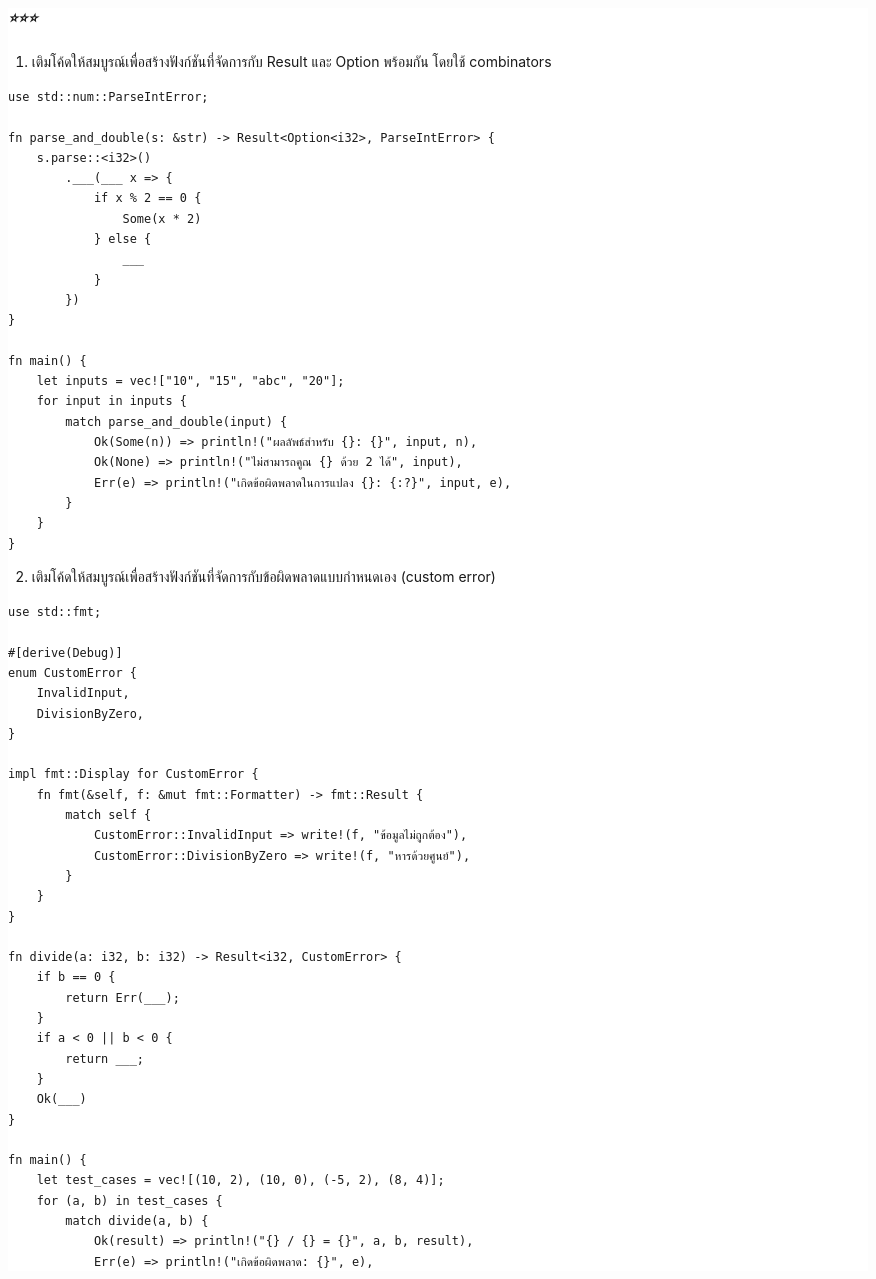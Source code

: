 ##### ⭐️⭐️⭐️

1. เติมโค้ดให้สมบูรณ์เพื่อสร้างฟังก์ชันที่จัดการกับ Result และ Option พร้อมกัน โดยใช้ combinators

```rust, editable
use std::num::ParseIntError;

fn parse_and_double(s: &str) -> Result<Option<i32>, ParseIntError> {
    s.parse::<i32>()
        .___(___ x => {
            if x % 2 == 0 {
                Some(x * 2)
            } else {
                ___
            }
        })
}

fn main() {
    let inputs = vec!["10", "15", "abc", "20"];
    for input in inputs {
        match parse_and_double(input) {
            Ok(Some(n)) => println!("ผลลัพธ์สำหรับ {}: {}", input, n),
            Ok(None) => println!("ไม่สามารถคูณ {} ด้วย 2 ได้", input),
            Err(e) => println!("เกิดข้อผิดพลาดในการแปลง {}: {:?}", input, e),
        }
    }
}
```

2. เติมโค้ดให้สมบูรณ์เพื่อสร้างฟังก์ชันที่จัดการกับข้อผิดพลาดแบบกำหนดเอง (custom error)

```rust, editable
use std::fmt;

#[derive(Debug)]
enum CustomError {
    InvalidInput,
    DivisionByZero,
}

impl fmt::Display for CustomError {
    fn fmt(&self, f: &mut fmt::Formatter) -> fmt::Result {
        match self {
            CustomError::InvalidInput => write!(f, "ข้อมูลไม่ถูกต้อง"),
            CustomError::DivisionByZero => write!(f, "หารด้วยศูนย์"),
        }
    }
}

fn divide(a: i32, b: i32) -> Result<i32, CustomError> {
    if b == 0 {
        return Err(___);
    }
    if a < 0 || b < 0 {
        return ___;
    }
    Ok(___)
}

fn main() {
    let test_cases = vec![(10, 2), (10, 0), (-5, 2), (8, 4)];
    for (a, b) in test_cases {
        match divide(a, b) {
            Ok(result) => println!("{} / {} = {}", a, b, result),
            Err(e) => println!("เกิดข้อผิดพลาด: {}", e),
```